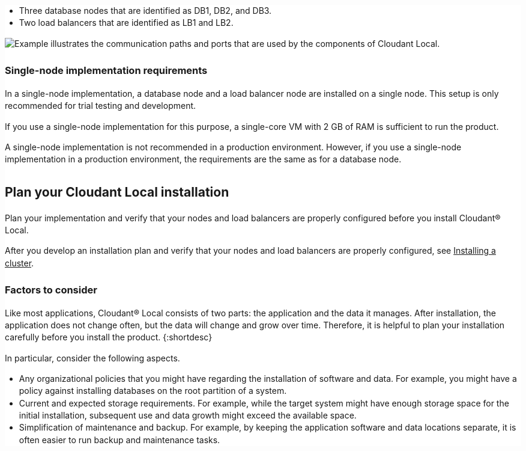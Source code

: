 *  Three database nodes that are identified as DB1, DB2, and DB3.
*  Two load balancers that are identified as LB1 and LB2.

![Example illustrates the communication paths and ports that are
  used by the components of Cloudant Local.](images/cloudant_architecture.jpg)
  
### Single-node implementation requirements

In a single-node implementation, a database node and a load
balancer node are installed on a single node. This setup is only
recommended for trial testing and development.

If you use a single-node implementation for this purpose, a
single-core VM with 2 GB of RAM is sufficient to run the
product.

A single-node implementation is not recommended in a production
environment. However, if you use a single-node implementation in
a production environment, the requirements are the same as for a
database node.

## Plan your Cloudant Local installation

Plan your implementation and verify that your nodes and load
balancers are properly configured before you install Cloudant&reg;
Local.

After you develop an installation plan and verify that your nodes
and load balancers are properly configured, see [Installing a
cluster](clinstall_install_a_cluster.html).

### Factors to consider

Like most applications, Cloudant&reg; Local consists of two parts:
the application and the data it manages. After installation, the
application does not change often, but the data will change and
grow over time. Therefore, it is helpful to plan your
installation carefully before you install the product.
{:shortdesc}

In particular, consider the following aspects.

*  Any organizational policies that you might have regarding the
   installation of software and data. For example, you might have
   a policy against installing databases on the root partition of
   a system.
*  Current and expected storage requirements. For example, while
   the target system might have enough storage space for the
   initial installation, subsequent use and data growth might
   exceed the available space.
*  Simplification of maintenance and backup. For example, by
   keeping the application software and data locations separate,
   it is often easier to run backup and maintenance tasks.
